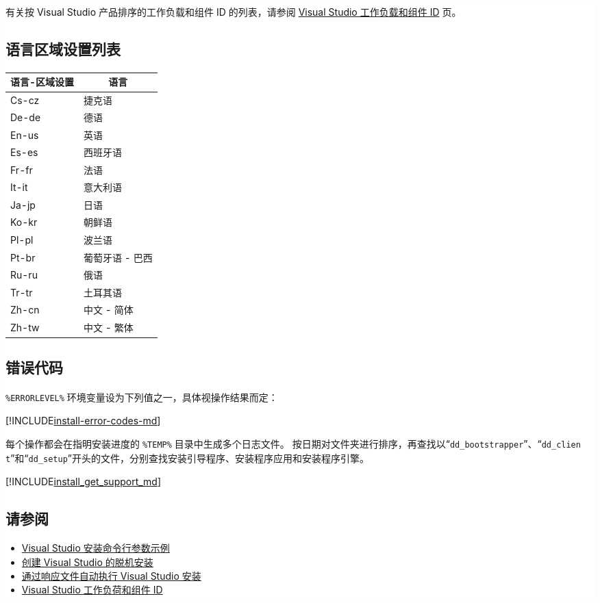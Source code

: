 有关按 Visual Studio 产品排序的工作负载和组件 ID 的列表，请参阅 [Visual Studio 工作负载和组件 ID](workload-and-component-ids.md) 页。

## <a name="list-of-language-locales"></a>语言区域设置列表

| **语言-区域设置** | **语言** |
| ----------------------- | --------------- |
| Cs-cz | 捷克语 |
| De-de | 德语 |
| En-us | 英语 |
| Es-es | 西班牙语 |
| Fr-fr | 法语 |
| It-it | 意大利语 |
| Ja-jp | 日语 |
| Ko-kr | 朝鲜语 |
| Pl-pl | 波兰语 |
| Pt-br | 葡萄牙语 - 巴西 |
| Ru-ru | 俄语 |
| Tr-tr | 土耳其语 |
| Zh-cn | 中文 - 简体 |
| Zh-tw | 中文 - 繁体 |

## <a name="error-codes"></a>错误代码

`%ERRORLEVEL%` 环境变量设为下列值之一，具体视操作结果而定：

[!INCLUDE[install-error-codes-md](includes/install-error-codes-md.md)]

每个操作都会在指明安装进度的 `%TEMP%` 目录中生成多个日志文件。 按日期对文件夹进行排序，再查找以“`dd_bootstrapper`”、“`dd_client`”和“`dd_setup`”开头的文件，分别查找安装引导程序、安装程序应用和安装程序引擎。

[!INCLUDE[install_get_support_md](includes/install_get_support_md.md)]

## <a name="see-also"></a>请参阅

- [Visual Studio 安装命令行参数示例](command-line-parameter-examples.md)
- [创建 Visual Studio 的脱机安装](create-an-offline-installation-of-visual-studio.md)
- [通过响应文件自动执行 Visual Studio 安装](automated-installation-with-response-file.md)
- [Visual Studio 工作负荷和组件 ID](workload-and-component-ids.md)
